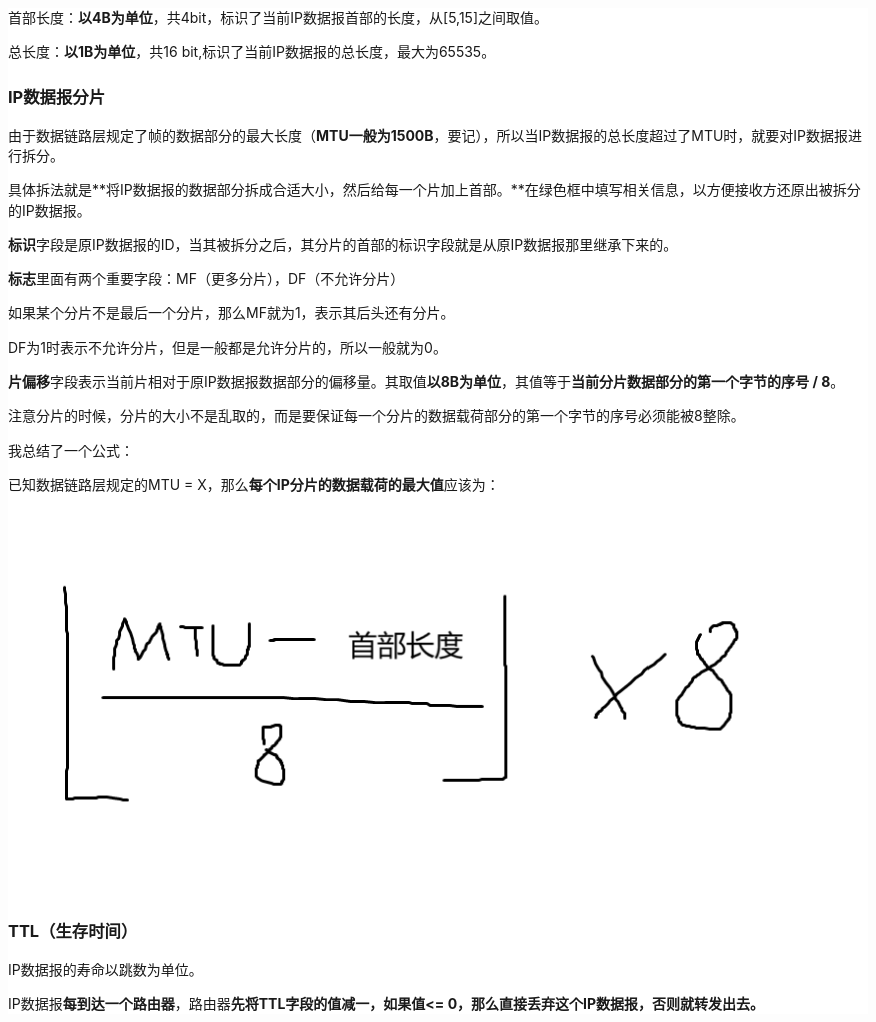 首部长度：**以4B为单位**，共4bit，标识了当前IP数据报首部的长度，从[5,15]之间取值。

总长度：**以1B为单位**，共16 bit,标识了当前IP数据报的总长度，最大为65535。



### IP数据报分片

由于数据链路层规定了帧的数据部分的最大长度（**MTU一般为1500B**，要记），所以当IP数据报的总长度超过了MTU时，就要对IP数据报进行拆分。

具体拆法就是**将IP数据报的数据部分拆成合适大小，然后给每一个片加上首部。**在绿色框中填写相关信息，以方便接收方还原出被拆分的IP数据报。

**标识**字段是原IP数据报的ID，当其被拆分之后，其分片的首部的标识字段就是从原IP数据报那里继承下来的。

**标志**里面有两个重要字段：MF（更多分片），DF（不允许分片）

如果某个分片不是最后一个分片，那么MF就为1，表示其后头还有分片。

DF为1时表示不允许分片，但是一般都是允许分片的，所以一般就为0。

**片偏移**字段表示当前片相对于原IP数据报数据部分的偏移量。其取值**以8B为单位**，其值等于**当前分片数据部分的第一个字节的序号 / 8**。

注意分片的时候，分片的大小不是乱取的，而是要保证每一个分片的数据载荷部分的第一个字节的序号必须能被8整除。

我总结了一个公式：

已知数据链路层规定的MTU = X，那么**每个IP分片的数据载荷的最大值**应该为：

![image-20241231131905845](./assets/image-20241231131905845.png)

### TTL（生存时间）

IP数据报的寿命以跳数为单位。

IP数据报**每到达一个路由器**，路由器**先将TTL字段的值减一，如果值<= 0，那么直接丢弃这个IP数据报，否则就转发出去。**




